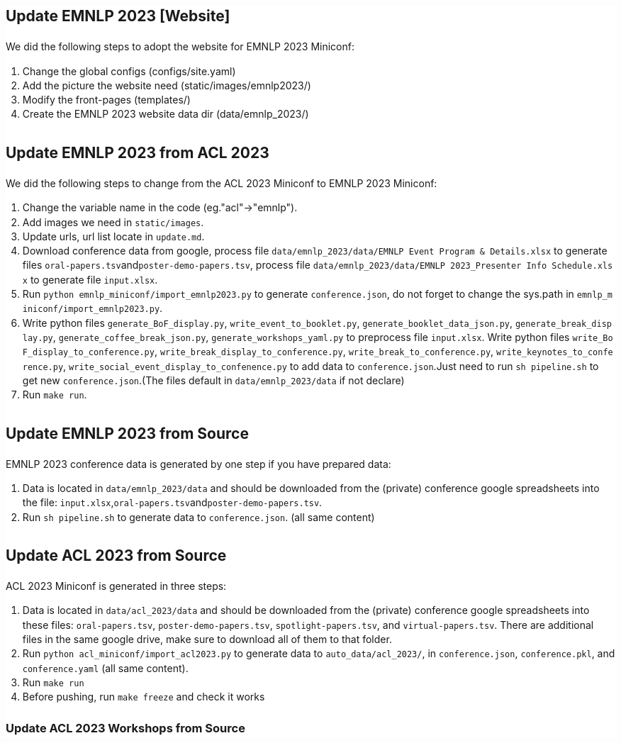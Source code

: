 ## Update EMNLP 2023 [Website]

We did the following steps to adopt the website for EMNLP 2023 Miniconf:
1. Change the global configs (configs/site.yaml)
2. Add the picture the website need (static/images/emnlp2023/)
3. Modify the front-pages (templates/)
4. Create the EMNLP 2023 website data dir (data/emnlp_2023/)

## Update EMNLP 2023 from ACL 2023

We did the following steps to change from the ACL 2023 Miniconf to EMNLP 2023 Miniconf:
1. Change the variable name in the code (eg."acl"->"emnlp").
2. Add images we need in `static/images`.
3. Update urls, url list locate in `update.md`.
4. Download conference data from google, process file `data/emnlp_2023/data/EMNLP Event Program & Details.xlsx` to generate files `oral-papers.tsv`and`poster-demo-papers.tsv`, process file `data/emnlp_2023/data/EMNLP 2023_Presenter Info Schedule.xlsx` to generate file `input.xlsx`.
5. Run `python emnlp_miniconf/import_emnlp2023.py` to generate `conference.json`, do not forget to change the sys.path in `emnlp_miniconf/import_emnlp2023.py`.
6. Write python files `generate_BoF_display.py`, `write_event_to_booklet.py`, `generate_booklet_data_json.py`, `generate_break_display.py`, `generate_coffee_break_json.py`, `generate_workshops_yaml.py` to preprocess file `input.xlsx`. Write python files `write_BoF_display_to_conference.py`, `write_break_display_to_conference.py`, `write_break_to_conference.py`, `write_keynotes_to_conference.py`, `write_social_event_display_to_confenence.py` to add data to `conference.json`.Just need to run `sh pipeline.sh` to get new `conference.json`.(The files default in `data/emnlp_2023/data` if not declare)
7. Run `make run`.

## Update EMNLP 2023 from Source  

EMNLP 2023 conference data is generated by one step if you have prepared data:

1. Data is located in `data/emnlp_2023/data` and should be downloaded from the (private) conference google spreadsheets into the file: `input.xlsx`,`oral-papers.tsv`and`poster-demo-papers.tsv`. 
2. Run `sh pipeline.sh` to generate data to `conference.json`. (all same content)

## Update ACL 2023 from Source

ACL 2023 Miniconf is generated in three steps:

1. Data is located in `data/acl_2023/data` and should be downloaded from the (private) conference google spreadsheets into these files: `oral-papers.tsv`, `poster-demo-papers.tsv`, `spotlight-papers.tsv`, and `virtual-papers.tsv`. There are additional files in the same google drive, make sure to download all of them to that folder.
2. Run `python acl_miniconf/import_acl2023.py` to generate data to `auto_data/acl_2023/`, in `conference.json`, `conference.pkl`, and `conference.yaml` (all same content).
3. Run `make run`
4. Before pushing, run `make freeze` and check it works

### Update ACL 2023 Workshops from Source
